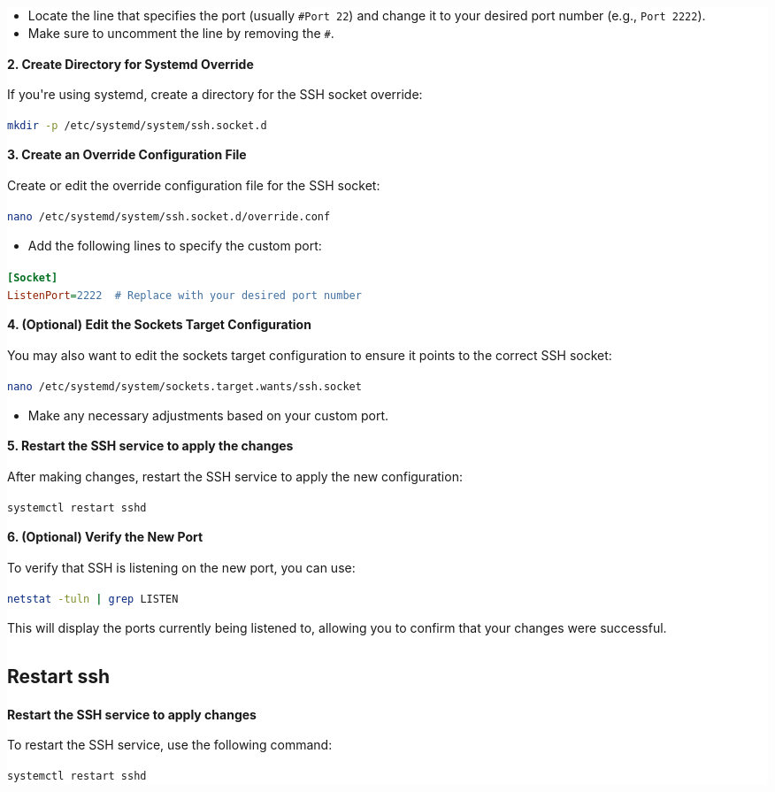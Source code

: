 - Locate the line that specifies the port (usually `#Port 22`) and change it to your desired port number (e.g., `Port 2222`).
- Make sure to uncomment the line by removing the `#`.

**2. Create Directory for Systemd Override**

If you're using systemd, create a directory for the SSH socket override:

```bash
mkdir -p /etc/systemd/system/ssh.socket.d
```

**3. Create an Override Configuration File**

Create or edit the override configuration file for the SSH socket:

```bash
nano /etc/systemd/system/ssh.socket.d/override.conf
```

- Add the following lines to specify the custom port:

```ini
[Socket]
ListenPort=2222  # Replace with your desired port number
```

**4. (Optional) Edit the Sockets Target Configuration**

You may also want to edit the sockets target configuration to ensure it points to the correct SSH socket:

```bash
nano /etc/systemd/system/sockets.target.wants/ssh.socket
```

- Make any necessary adjustments based on your custom port.

**5. Restart the SSH service to apply the changes**

After making changes, restart the SSH service to apply the new configuration:

```bash
systemctl restart sshd
```

**6. (Optional) Verify the New Port**

To verify that SSH is listening on the new port, you can use:

```bash
netstat -tuln | grep LISTEN
```

This will display the ports currently being listened to, allowing you to confirm that your changes were successful.

## Restart ssh

**Restart the SSH service to apply changes**

To restart the SSH service, use the following command:

```bash
systemctl restart sshd
```

